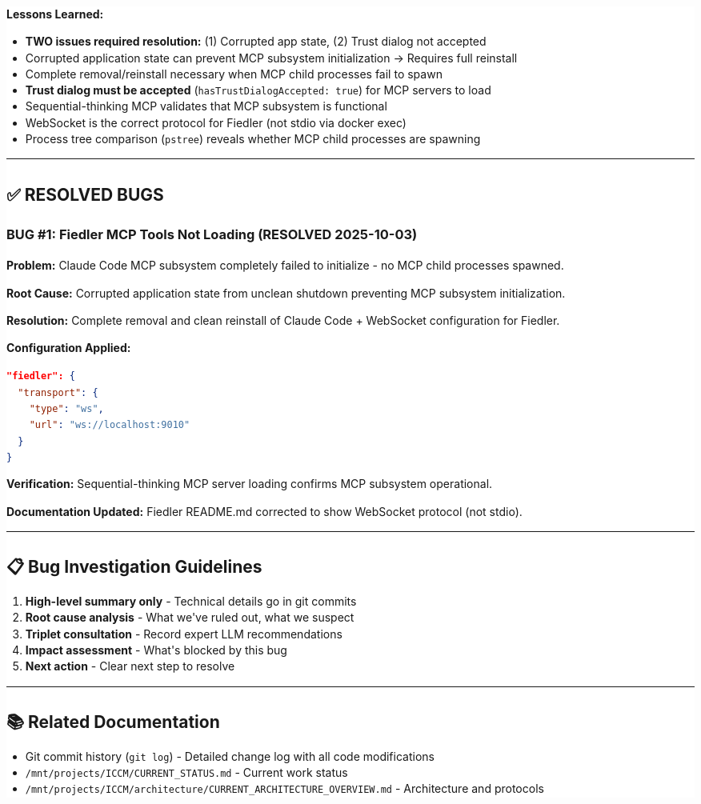**Lessons Learned:**
- **TWO issues required resolution:** (1) Corrupted app state, (2) Trust dialog not accepted
- Corrupted application state can prevent MCP subsystem initialization → Requires full reinstall
- Complete removal/reinstall necessary when MCP child processes fail to spawn
- **Trust dialog must be accepted** (`hasTrustDialogAccepted: true`) for MCP servers to load
- Sequential-thinking MCP validates that MCP subsystem is functional
- WebSocket is the correct protocol for Fiedler (not stdio via docker exec)
- Process tree comparison (`pstree`) reveals whether MCP child processes are spawning

---

## ✅ RESOLVED BUGS

### BUG #1: Fiedler MCP Tools Not Loading (RESOLVED 2025-10-03)

**Problem:** Claude Code MCP subsystem completely failed to initialize - no MCP child processes spawned.

**Root Cause:** Corrupted application state from unclean shutdown preventing MCP subsystem initialization.

**Resolution:** Complete removal and clean reinstall of Claude Code + WebSocket configuration for Fiedler.

**Configuration Applied:**
```json
"fiedler": {
  "transport": {
    "type": "ws",
    "url": "ws://localhost:9010"
  }
}
```

**Verification:** Sequential-thinking MCP server loading confirms MCP subsystem operational.

**Documentation Updated:** Fiedler README.md corrected to show WebSocket protocol (not stdio).

---

## 📋 Bug Investigation Guidelines

1. **High-level summary only** - Technical details go in git commits
2. **Root cause analysis** - What we've ruled out, what we suspect
3. **Triplet consultation** - Record expert LLM recommendations
4. **Impact assessment** - What's blocked by this bug
5. **Next action** - Clear next step to resolve

---

## 📚 Related Documentation

- Git commit history (`git log`) - Detailed change log with all code modifications
- `/mnt/projects/ICCM/CURRENT_STATUS.md` - Current work status
- `/mnt/projects/ICCM/architecture/CURRENT_ARCHITECTURE_OVERVIEW.md` - Architecture and protocols
